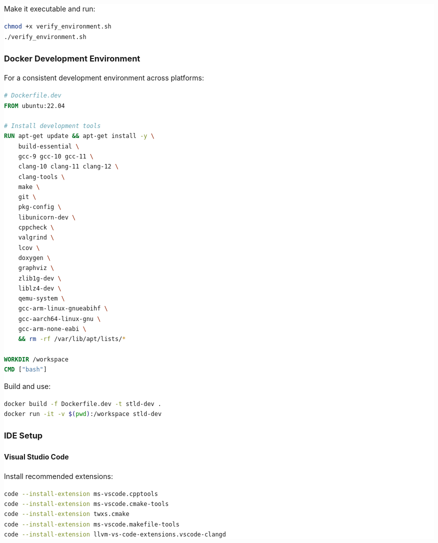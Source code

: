 Make it executable and run:
```bash
chmod +x verify_environment.sh
./verify_environment.sh
```

### Docker Development Environment

For a consistent development environment across platforms:

```dockerfile
# Dockerfile.dev
FROM ubuntu:22.04

# Install development tools
RUN apt-get update && apt-get install -y \
    build-essential \
    gcc-9 gcc-10 gcc-11 \
    clang-10 clang-11 clang-12 \
    clang-tools \
    make \
    git \
    pkg-config \
    libunicorn-dev \
    cppcheck \
    valgrind \
    lcov \
    doxygen \
    graphviz \
    zlib1g-dev \
    liblz4-dev \
    qemu-system \
    gcc-arm-linux-gnueabihf \
    gcc-aarch64-linux-gnu \
    gcc-arm-none-eabi \
    && rm -rf /var/lib/apt/lists/*

WORKDIR /workspace
CMD ["bash"]
```

Build and use:
```bash
docker build -f Dockerfile.dev -t stld-dev .
docker run -it -v $(pwd):/workspace stld-dev
```

### IDE Setup

#### Visual Studio Code

Install recommended extensions:
```bash
code --install-extension ms-vscode.cpptools
code --install-extension ms-vscode.cmake-tools
code --install-extension twxs.cmake
code --install-extension ms-vscode.makefile-tools
code --install-extension llvm-vs-code-extensions.vscode-clangd
```
